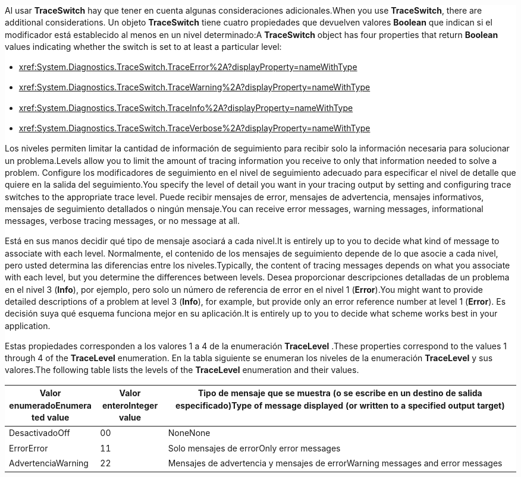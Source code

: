  <span data-ttu-id="3b72f-125">Al usar **TraceSwitch** hay que tener en cuenta algunas consideraciones adicionales.</span><span class="sxs-lookup"><span data-stu-id="3b72f-125">When you use **TraceSwitch**, there are additional considerations.</span></span> <span data-ttu-id="3b72f-126">Un objeto **TraceSwitch** tiene cuatro propiedades que devuelven valores **Boolean** que indican si el modificador está establecido al menos en un nivel determinado:</span><span class="sxs-lookup"><span data-stu-id="3b72f-126">A **TraceSwitch** object has four properties that return **Boolean** values indicating whether the switch is set to at least a particular level:</span></span>  
  
- <xref:System.Diagnostics.TraceSwitch.TraceError%2A?displayProperty=nameWithType>  
  
- <xref:System.Diagnostics.TraceSwitch.TraceWarning%2A?displayProperty=nameWithType>  
  
- <xref:System.Diagnostics.TraceSwitch.TraceInfo%2A?displayProperty=nameWithType>  
  
- <xref:System.Diagnostics.TraceSwitch.TraceVerbose%2A?displayProperty=nameWithType>  
  
 <span data-ttu-id="3b72f-127">Los niveles permiten limitar la cantidad de información de seguimiento para recibir solo la información necesaria para solucionar un problema.</span><span class="sxs-lookup"><span data-stu-id="3b72f-127">Levels allow you to limit the amount of tracing information you receive to only that information needed to solve a problem.</span></span> <span data-ttu-id="3b72f-128">Configure los modificadores de seguimiento en el nivel de seguimiento adecuado para especificar el nivel de detalle que quiere en la salida del seguimiento.</span><span class="sxs-lookup"><span data-stu-id="3b72f-128">You specify the level of detail you want in your tracing output by setting and configuring trace switches to the appropriate trace level.</span></span> <span data-ttu-id="3b72f-129">Puede recibir mensajes de error, mensajes de advertencia, mensajes informativos, mensajes de seguimiento detallados o ningún mensaje.</span><span class="sxs-lookup"><span data-stu-id="3b72f-129">You can receive error messages, warning messages, informational messages, verbose tracing messages, or no message at all.</span></span>  
  
 <span data-ttu-id="3b72f-130">Está en sus manos decidir qué tipo de mensaje asociará a cada nivel.</span><span class="sxs-lookup"><span data-stu-id="3b72f-130">It is entirely up to you to decide what kind of message to associate with each level.</span></span> <span data-ttu-id="3b72f-131">Normalmente, el contenido de los mensajes de seguimiento depende de lo que asocie a cada nivel, pero usted determina las diferencias entre los niveles.</span><span class="sxs-lookup"><span data-stu-id="3b72f-131">Typically, the content of tracing messages depends on what you associate with each level, but you determine the differences between levels.</span></span> <span data-ttu-id="3b72f-132">Desea proporcionar descripciones detalladas de un problema en el nivel 3 (**Info**), por ejemplo, pero solo un número de referencia de error en el nivel 1 (**Error**).</span><span class="sxs-lookup"><span data-stu-id="3b72f-132">You might want to provide detailed descriptions of a problem at level 3 (**Info**), for example, but provide only an error reference number at level 1 (**Error**).</span></span> <span data-ttu-id="3b72f-133">Es decisión suya qué esquema funciona mejor en su aplicación.</span><span class="sxs-lookup"><span data-stu-id="3b72f-133">It is entirely up to you to decide what scheme works best in your application.</span></span>  
  
 <span data-ttu-id="3b72f-134">Estas propiedades corresponden a los valores 1 a 4 de la enumeración **TraceLevel** .</span><span class="sxs-lookup"><span data-stu-id="3b72f-134">These properties correspond to the values 1 through 4 of the **TraceLevel** enumeration.</span></span> <span data-ttu-id="3b72f-135">En la tabla siguiente se enumeran los niveles de la enumeración **TraceLevel** y sus valores.</span><span class="sxs-lookup"><span data-stu-id="3b72f-135">The following table lists the levels of the **TraceLevel** enumeration and their values.</span></span>  
  
|<span data-ttu-id="3b72f-136">Valor enumerado</span><span class="sxs-lookup"><span data-stu-id="3b72f-136">Enumerated value</span></span>|<span data-ttu-id="3b72f-137">Valor entero</span><span class="sxs-lookup"><span data-stu-id="3b72f-137">Integer value</span></span>|<span data-ttu-id="3b72f-138">Tipo de mensaje que se muestra (o se escribe en un destino de salida especificado)</span><span class="sxs-lookup"><span data-stu-id="3b72f-138">Type of message displayed (or written to a specified output target)</span></span>|  
|----------------------|-------------------|---------------------------------------------------------------------------|  
|<span data-ttu-id="3b72f-139">Desactivado</span><span class="sxs-lookup"><span data-stu-id="3b72f-139">Off</span></span>|<span data-ttu-id="3b72f-140">0</span><span class="sxs-lookup"><span data-stu-id="3b72f-140">0</span></span>|<span data-ttu-id="3b72f-141">None</span><span class="sxs-lookup"><span data-stu-id="3b72f-141">None</span></span>|  
|<span data-ttu-id="3b72f-142">Error</span><span class="sxs-lookup"><span data-stu-id="3b72f-142">Error</span></span>|<span data-ttu-id="3b72f-143">1</span><span class="sxs-lookup"><span data-stu-id="3b72f-143">1</span></span>|<span data-ttu-id="3b72f-144">Solo mensajes de error</span><span class="sxs-lookup"><span data-stu-id="3b72f-144">Only error messages</span></span>|  
|<span data-ttu-id="3b72f-145">Advertencia</span><span class="sxs-lookup"><span data-stu-id="3b72f-145">Warning</span></span>|<span data-ttu-id="3b72f-146">2</span><span class="sxs-lookup"><span data-stu-id="3b72f-146">2</span></span>|<span data-ttu-id="3b72f-147">Mensajes de advertencia y mensajes de error</span><span class="sxs-lookup"><span data-stu-id="3b72f-147">Warning messages and error messages</span></span>|  